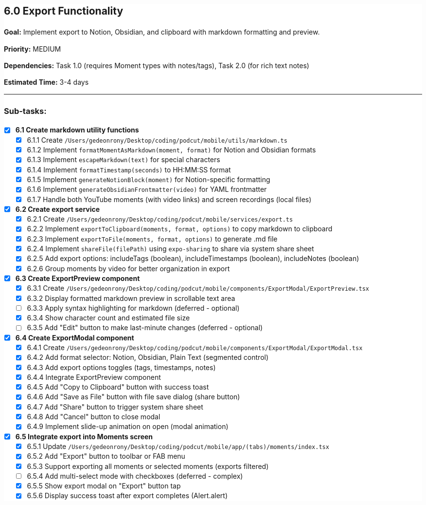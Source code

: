 
## 6.0 Export Functionality

**Goal:** Implement export to Notion, Obsidian, and clipboard with markdown formatting and preview.

**Priority:** MEDIUM

**Dependencies:** Task 1.0 (requires Moment types with notes/tags), Task 2.0 (for rich text notes)

**Estimated Time:** 3-4 days

---

### Sub-tasks:

- [x] **6.1 Create markdown utility functions**
  - [x] 6.1.1 Create `/Users/gedeonrony/Desktop/coding/podcut/mobile/utils/markdown.ts`
  - [x] 6.1.2 Implement `formatMomentAsMarkdown(moment, format)` for Notion and Obsidian formats
  - [x] 6.1.3 Implement `escapeMarkdown(text)` for special characters
  - [x] 6.1.4 Implement `formatTimestamp(seconds)` to HH:MM:SS format
  - [x] 6.1.5 Implement `generateNotionBlock(moment)` for Notion-specific formatting
  - [x] 6.1.6 Implement `generateObsidianFrontmatter(video)` for YAML frontmatter
  - [x] 6.1.7 Handle both YouTube moments (with video links) and screen recordings (local files)

- [x] **6.2 Create export service**
  - [x] 6.2.1 Create `/Users/gedeonrony/Desktop/coding/podcut/mobile/services/export.ts`
  - [x] 6.2.2 Implement `exportToClipboard(moments, format, options)` to copy markdown to clipboard
  - [x] 6.2.3 Implement `exportToFile(moments, format, options)` to generate .md file
  - [x] 6.2.4 Implement `shareFile(filePath)` using `expo-sharing` to share via system share sheet
  - [x] 6.2.5 Add export options: includeTags (boolean), includeTimestamps (boolean), includeNotes (boolean)
  - [x] 6.2.6 Group moments by video for better organization in export

- [x] **6.3 Create ExportPreview component**
  - [x] 6.3.1 Create `/Users/gedeonrony/Desktop/coding/podcut/mobile/components/ExportModal/ExportPreview.tsx`
  - [x] 6.3.2 Display formatted markdown preview in scrollable text area
  - [ ] 6.3.3 Apply syntax highlighting for markdown (deferred - optional)
  - [x] 6.3.4 Show character count and estimated file size
  - [ ] 6.3.5 Add "Edit" button to make last-minute changes (deferred - optional)

- [x] **6.4 Create ExportModal component**
  - [x] 6.4.1 Create `/Users/gedeonrony/Desktop/coding/podcut/mobile/components/ExportModal/ExportModal.tsx`
  - [x] 6.4.2 Add format selector: Notion, Obsidian, Plain Text (segmented control)
  - [x] 6.4.3 Add export options toggles (tags, timestamps, notes)
  - [x] 6.4.4 Integrate ExportPreview component
  - [x] 6.4.5 Add "Copy to Clipboard" button with success toast
  - [x] 6.4.6 Add "Save as File" button with file save dialog (share button)
  - [x] 6.4.7 Add "Share" button to trigger system share sheet
  - [x] 6.4.8 Add "Cancel" button to close modal
  - [x] 6.4.9 Implement slide-up animation on open (modal animation)

- [x] **6.5 Integrate export into Moments screen**
  - [x] 6.5.1 Update `/Users/gedeonrony/Desktop/coding/podcut/mobile/app/(tabs)/moments/index.tsx`
  - [x] 6.5.2 Add "Export" button to toolbar or FAB menu
  - [x] 6.5.3 Support exporting all moments or selected moments (exports filtered)
  - [ ] 6.5.4 Add multi-select mode with checkboxes (deferred - complex)
  - [x] 6.5.5 Show export modal on "Export" button tap
  - [x] 6.5.6 Display success toast after export completes (Alert.alert)
